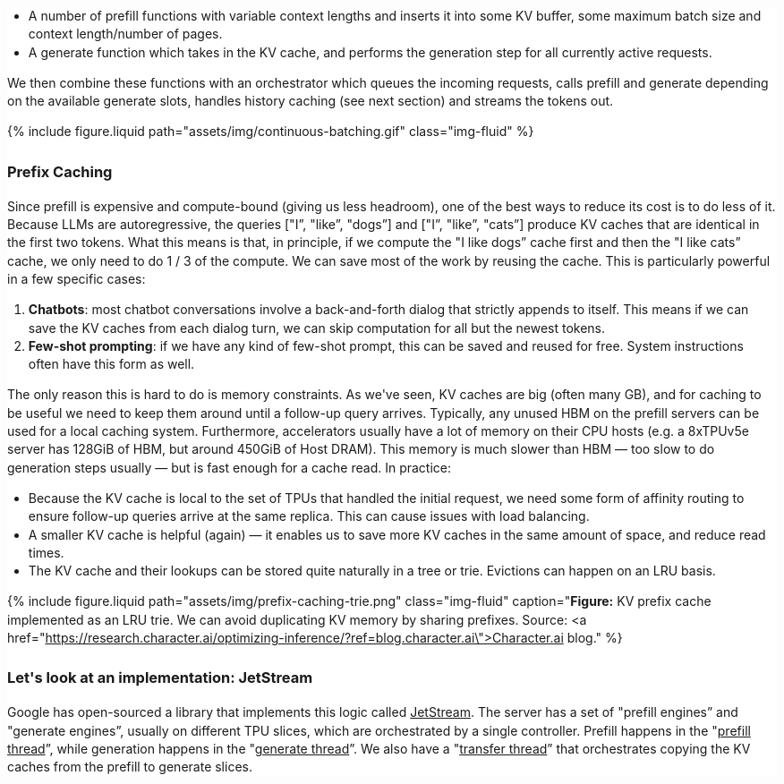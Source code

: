 * A number of prefill functions with variable context lengths and inserts it into some KV buffer, some maximum batch size and context length/number of pages.
* A generate function which takes in the KV cache, and performs the generation step for all currently active requests.

We then combine these functions with an orchestrator which queues the incoming requests, calls prefill and generate depending on the available generate slots, handles history caching (see next section) and streams the tokens out.

{% include figure.liquid path="assets/img/continuous-batching.gif" class="img-fluid" %}

### Prefix Caching

Since prefill is expensive and compute-bound (giving us less headroom), one of the best ways to reduce its cost is to do less of it. Because LLMs are autoregressive, the queries ["I”, "like”, "dogs”] and ["I”, "like”, "cats”] produce KV caches that are identical in the first two tokens. What this means is that, in principle, if we compute the "I like dogs” cache first and then the "I like cats” cache, we only need to do 1 / 3 of the compute. We can save most of the work by reusing the cache. This is particularly powerful in a few specific cases:

1. **Chatbots**: most chatbot conversations involve a back-and-forth dialog that strictly appends to itself. This means if we can save the KV caches from each dialog turn, we can skip computation for all but the newest tokens.
2. **Few-shot prompting**: if we have any kind of few-shot prompt, this can be saved and reused for free. System instructions often have this form as well.

The only reason this is hard to do is memory constraints. As we've seen, KV caches are big (often many GB), and for caching to be useful we need to keep them around until a follow-up query arrives. Typically, any unused HBM on the prefill servers can be used for a local caching system. Furthermore, accelerators usually have a lot of memory on their CPU hosts (e.g. a 8xTPUv5e server has 128GiB of HBM, but around 450GiB of Host DRAM). This memory is much slower than HBM — too slow to do generation steps usually — but is fast enough for a cache read. In practice:

* Because the KV cache is local to the set of TPUs that handled the initial request, we need some form of affinity routing to ensure follow-up queries arrive at the same replica. This can cause issues with load balancing.
* A smaller KV cache is helpful (again) — it enables us to save more KV caches in the same amount of space, and reduce read times.
* The KV cache and their lookups can be stored quite naturally in a tree or trie. Evictions can happen on an LRU basis.

{% include figure.liquid path="assets/img/prefix-caching-trie.png" class="img-fluid" caption="<b>Figure:</b> KV prefix cache implemented as an LRU trie. We can avoid duplicating KV memory by sharing prefixes. Source: <a href=\"https://research.character.ai/optimizing-inference/?ref=blog.character.ai\">Character.ai blog</a>." %}

### Let's look at an implementation: JetStream

Google has open-sourced a library that implements this logic called [JetStream](https://github.com/google/JetStream). The server has a set of "prefill engines” and "generate engines”, usually on different TPU slices, which are orchestrated by a single controller. Prefill happens in the "[prefill thread](https://github.com/AI-Hypercomputer/JetStream/blob/c0f83127c16d7861cacc560303a28404c6cbb24c/jetstream/core/orchestrator.py#L499)”, while generation happens in the "[generate thread](https://github.com/AI-Hypercomputer/JetStream/blob/c0f83127c16d7861cacc560303a28404c6cbb24c/jetstream/core/orchestrator.py#L629)”. We also have a "[transfer thread](https://github.com/AI-Hypercomputer/JetStream/blob/c0f83127c16d7861cacc560303a28404c6cbb24c/jetstream/core/orchestrator.py#L592)” that orchestrates copying the KV caches from the prefill to generate slices.
